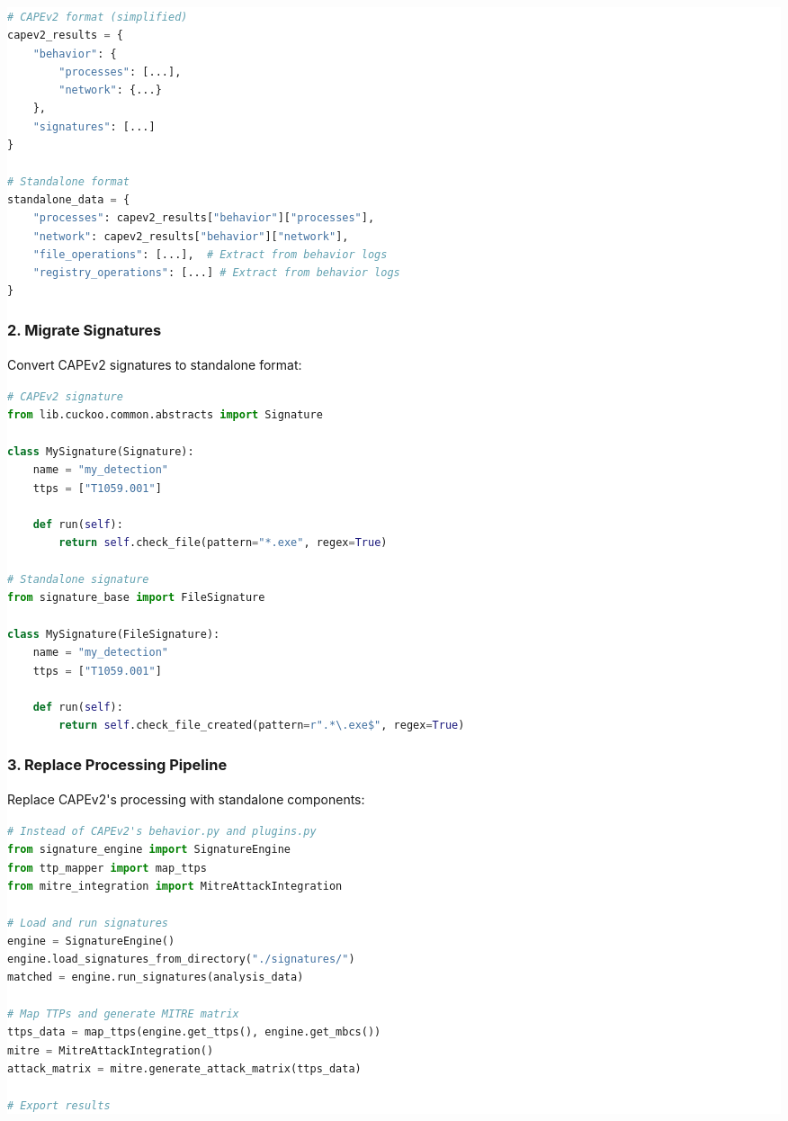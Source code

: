 ```python
# CAPEv2 format (simplified)
capev2_results = {
    "behavior": {
        "processes": [...],
        "network": {...}
    },
    "signatures": [...]
}

# Standalone format
standalone_data = {
    "processes": capev2_results["behavior"]["processes"],
    "network": capev2_results["behavior"]["network"],
    "file_operations": [...],  # Extract from behavior logs
    "registry_operations": [...] # Extract from behavior logs
}
```

### 2. Migrate Signatures

Convert CAPEv2 signatures to standalone format:

```python
# CAPEv2 signature
from lib.cuckoo.common.abstracts import Signature

class MySignature(Signature):
    name = "my_detection"
    ttps = ["T1059.001"]
    
    def run(self):
        return self.check_file(pattern="*.exe", regex=True)

# Standalone signature  
from signature_base import FileSignature

class MySignature(FileSignature):
    name = "my_detection"
    ttps = ["T1059.001"]
    
    def run(self):
        return self.check_file_created(pattern=r".*\.exe$", regex=True)
```

### 3. Replace Processing Pipeline

Replace CAPEv2's processing with standalone components:

```python
# Instead of CAPEv2's behavior.py and plugins.py
from signature_engine import SignatureEngine
from ttp_mapper import map_ttps
from mitre_integration import MitreAttackIntegration

# Load and run signatures
engine = SignatureEngine()
engine.load_signatures_from_directory("./signatures/")
matched = engine.run_signatures(analysis_data)

# Map TTPs and generate MITRE matrix
ttps_data = map_ttps(engine.get_ttps(), engine.get_mbcs())
mitre = MitreAttackIntegration()
attack_matrix = mitre.generate_attack_matrix(ttps_data)

# Export results
```